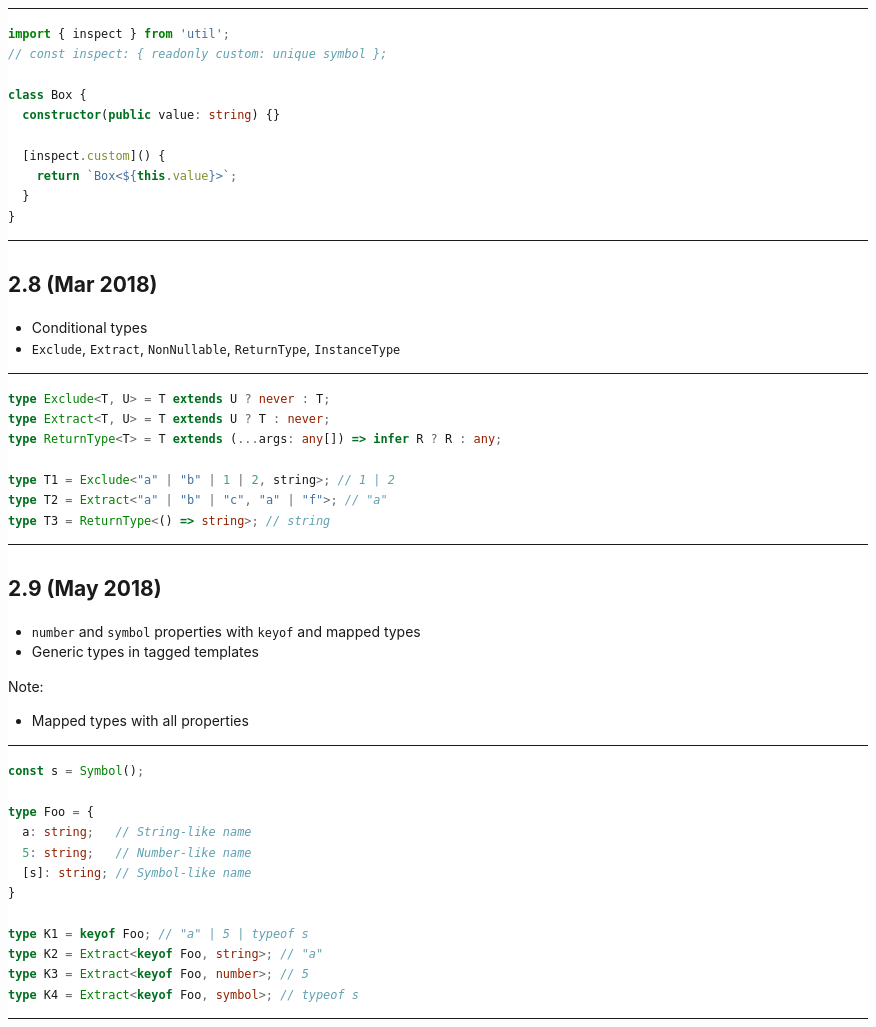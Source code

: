 ----

```ts
import { inspect } from 'util';
// const inspect: { readonly custom: unique symbol };

class Box {
  constructor(public value: string) {}

  [inspect.custom]() {
    return `Box<${this.value}>`;
  }
}
```

---

## 2.8 (Mar 2018)

* Conditional types
* `Exclude`, `Extract`, `NonNullable`, `ReturnType`, `InstanceType`

----

```ts
type Exclude<T, U> = T extends U ? never : T;
type Extract<T, U> = T extends U ? T : never;
type ReturnType<T> = T extends (...args: any[]) => infer R ? R : any;

type T1 = Exclude<"a" | "b" | 1 | 2, string>; // 1 | 2
type T2 = Extract<"a" | "b" | "c", "a" | "f">; // "a"
type T3 = ReturnType<() => string>; // string
```

---

## 2.9 (May 2018)

* `number` and `symbol` properties with `keyof` and mapped types
* Generic types in tagged templates

Note:
- Mapped types with all properties

----

```ts
const s = Symbol();

type Foo = {
  a: string;   // String-like name
  5: string;   // Number-like name
  [s]: string; // Symbol-like name
}

type K1 = keyof Foo; // "a" | 5 | typeof s
type K2 = Extract<keyof Foo, string>; // "a"
type K3 = Extract<keyof Foo, number>; // 5
type K4 = Extract<keyof Foo, symbol>; // typeof s
```

---

  [key: string]: string;
